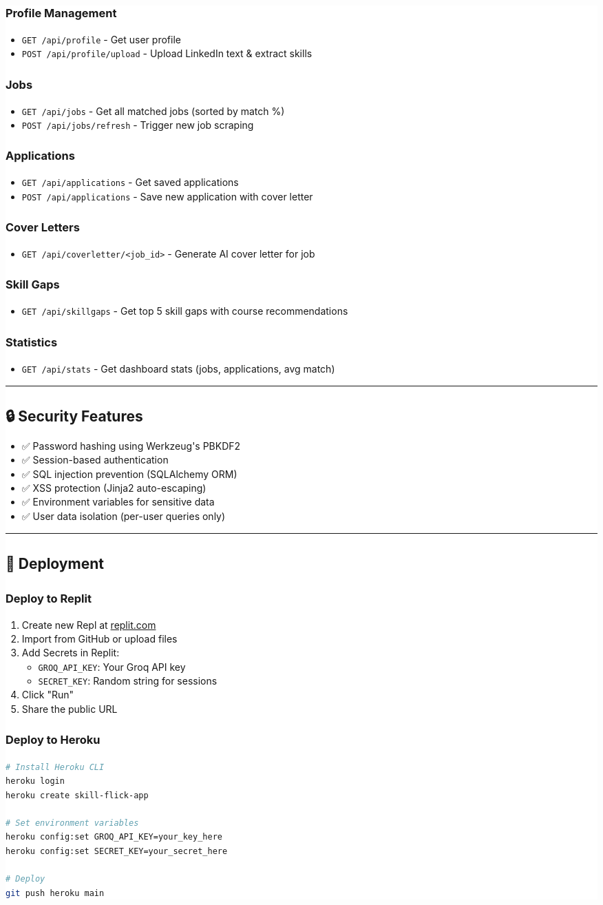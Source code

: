 ### Profile Management
- `GET /api/profile` - Get user profile
- `POST /api/profile/upload` - Upload LinkedIn text & extract skills

### Jobs
- `GET /api/jobs` - Get all matched jobs (sorted by match %)
- `POST /api/jobs/refresh` - Trigger new job scraping

### Applications
- `GET /api/applications` - Get saved applications
- `POST /api/applications` - Save new application with cover letter

### Cover Letters
- `GET /api/coverletter/<job_id>` - Generate AI cover letter for job

### Skill Gaps
- `GET /api/skillgaps` - Get top 5 skill gaps with course recommendations

### Statistics
- `GET /api/stats` - Get dashboard stats (jobs, applications, avg match)

---

## 🔒 Security Features

- ✅ Password hashing using Werkzeug's PBKDF2
- ✅ Session-based authentication
- ✅ SQL injection prevention (SQLAlchemy ORM)
- ✅ XSS protection (Jinja2 auto-escaping)
- ✅ Environment variables for sensitive data
- ✅ User data isolation (per-user queries only)

---

## 🚀 Deployment

### Deploy to Replit

1. Create new Repl at [replit.com](https://replit.com)
2. Import from GitHub or upload files
3. Add Secrets in Replit:
   - `GROQ_API_KEY`: Your Groq API key
   - `SECRET_KEY`: Random string for sessions
4. Click "Run"
5. Share the public URL

### Deploy to Heroku

```bash
# Install Heroku CLI
heroku login
heroku create skill-flick-app

# Set environment variables
heroku config:set GROQ_API_KEY=your_key_here
heroku config:set SECRET_KEY=your_secret_here

# Deploy
git push heroku main
```

